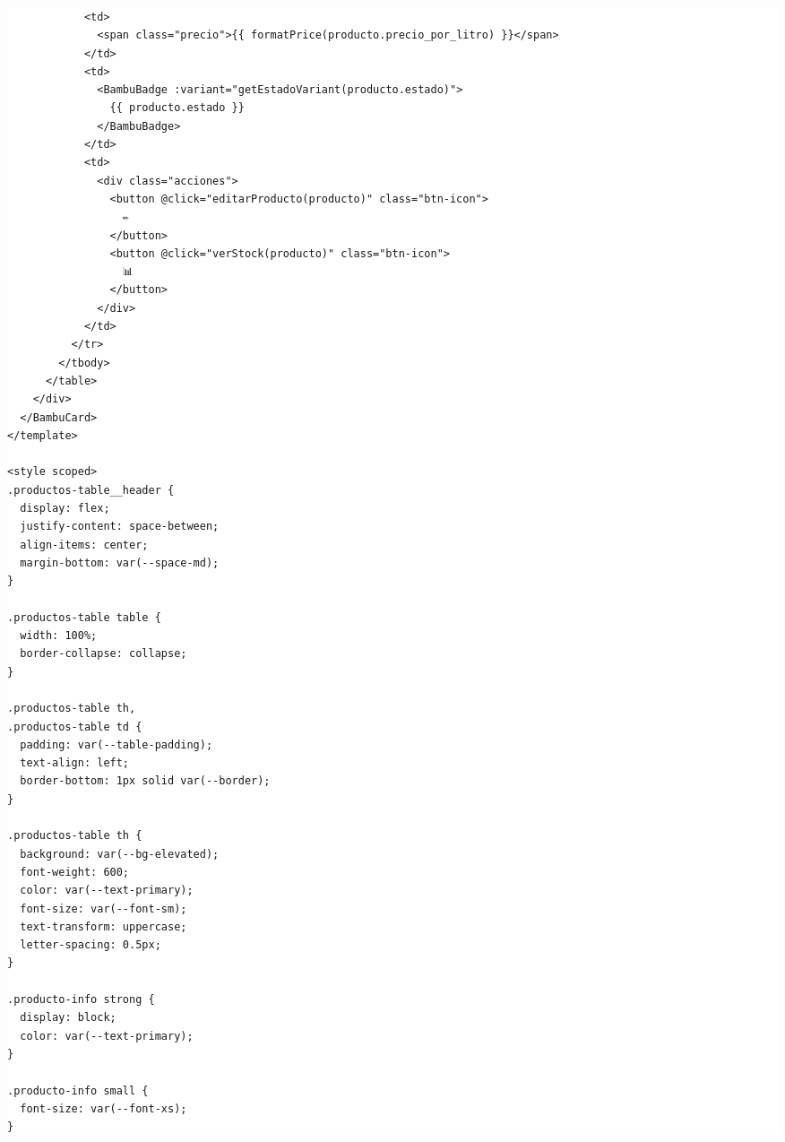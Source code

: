 ```vue
            <td>
              <span class="precio">{{ formatPrice(producto.precio_por_litro) }}</span>
            </td>
            <td>
              <BambuBadge :variant="getEstadoVariant(producto.estado)">
                {{ producto.estado }}
              </BambuBadge>
            </td>
            <td>
              <div class="acciones">
                <button @click="editarProducto(producto)" class="btn-icon">
                  ✏️
                </button>
                <button @click="verStock(producto)" class="btn-icon">
                  📊
                </button>
              </div>
            </td>
          </tr>
        </tbody>
      </table>
    </div>
  </BambuCard>
</template>

<style scoped>
.productos-table__header {
  display: flex;
  justify-content: space-between;
  align-items: center;
  margin-bottom: var(--space-md);
}

.productos-table table {
  width: 100%;
  border-collapse: collapse;
}

.productos-table th,
.productos-table td {
  padding: var(--table-padding);
  text-align: left;
  border-bottom: 1px solid var(--border);
}

.productos-table th {
  background: var(--bg-elevated);
  font-weight: 600;
  color: var(--text-primary);
  font-size: var(--font-sm);
  text-transform: uppercase;
  letter-spacing: 0.5px;
}

.producto-info strong {
  display: block;
  color: var(--text-primary);
}

.producto-info small {
  font-size: var(--font-xs);
}

```
